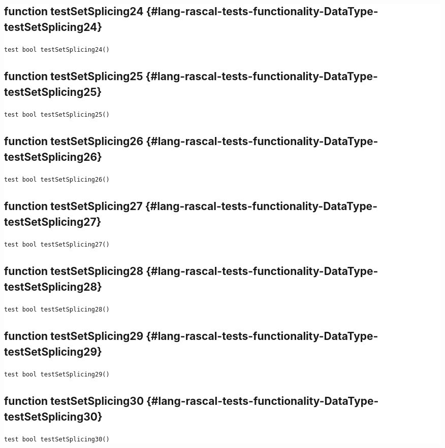 ## function testSetSplicing24 {#lang-rascal-tests-functionality-DataType-testSetSplicing24}

```rascal
test bool testSetSplicing24()

```

## function testSetSplicing25 {#lang-rascal-tests-functionality-DataType-testSetSplicing25}

```rascal
test bool testSetSplicing25()

```

## function testSetSplicing26 {#lang-rascal-tests-functionality-DataType-testSetSplicing26}

```rascal
test bool testSetSplicing26()

```

## function testSetSplicing27 {#lang-rascal-tests-functionality-DataType-testSetSplicing27}

```rascal
test bool testSetSplicing27()

```

## function testSetSplicing28 {#lang-rascal-tests-functionality-DataType-testSetSplicing28}

```rascal
test bool testSetSplicing28()

```

## function testSetSplicing29 {#lang-rascal-tests-functionality-DataType-testSetSplicing29}

```rascal
test bool testSetSplicing29()

```

## function testSetSplicing30 {#lang-rascal-tests-functionality-DataType-testSetSplicing30}

```rascal
test bool testSetSplicing30()

```
